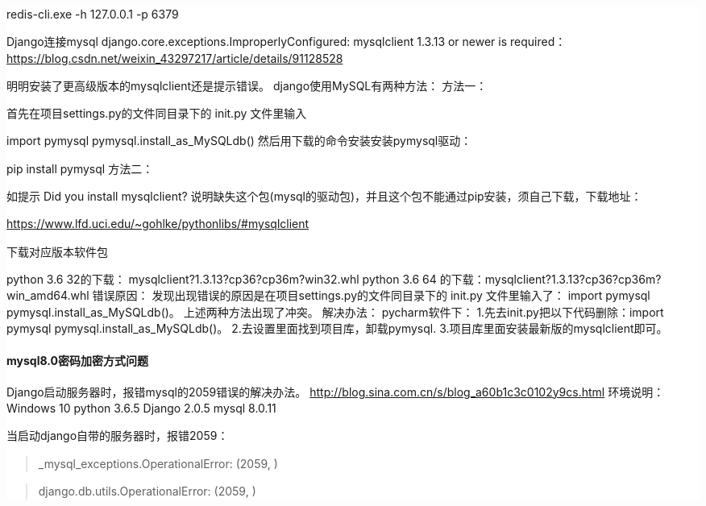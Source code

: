 
redis-cli.exe -h 127.0.0.1 -p 6379




Django连接mysql django.core.exceptions.ImproperlyConfigured: mysqlclient 1.3.13 or newer is required：
https://blog.csdn.net/weixin_43297217/article/details/91128528


明明安装了更高级版本的mysqlclient还是提示错误。
django使用MySQL有两种方法：
方法一：

首先在项目settings.py的文件同目录下的 init.py 文件里输入

import pymysql
pymysql.install_as_MySQLdb()
然后用下载的命令安装安装pymysql驱动：

pip install pymysql
方法二：

如提示 Did you install mysqlclient? 说明缺失这个包(mysql的驱动包)，并且这个包不能通过pip安装，须自己下载，下载地址：

https://www.lfd.uci.edu/~gohlke/pythonlibs/#mysqlclient

下载对应版本软件包

python 3.6 32的下载： mysqlclient?1.3.13?cp36?cp36m?win32.whl
python 3.6 64 的下载：mysqlclient?1.3.13?cp36?cp36m?win_amd64.whl
错误原因：
发现出现错误的原因是在项目settings.py的文件同目录下的 init.py 文件里输入了：
import pymysql
pymysql.install_as_MySQLdb()。
上述两种方法出现了冲突。
解决办法：
pycharm软件下：
1.先去init.py把以下代码删除：import pymysql
pymysql.install_as_MySQLdb()。
2.去设置里面找到项目库，卸载pymysql.
3.项目库里面安装最新版的mysqlclient即可。



#### mysql8.0密码加密方式问题

Django启动服务器时，报错mysql的2059错误的解决办法。
http://blog.sina.com.cn/s/blog_a60b1c3c0102y9cs.html
环境说明：
Windows 10
python 3.6.5
Django 2.0.5
mysql 8.0.11

当启动django自带的服务器时，报错2059：

> _mysql_exceptions.OperationalError: (2059, )

> django.db.utils.OperationalError: (2059, )
